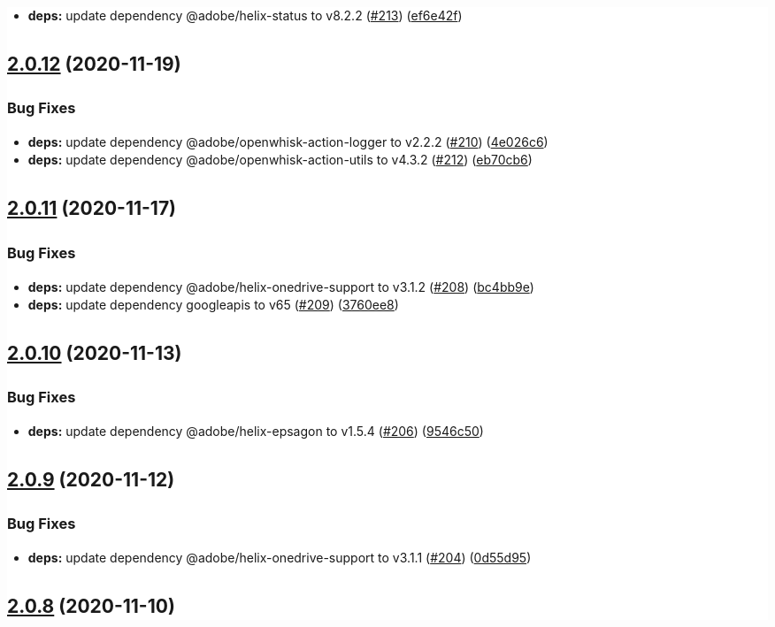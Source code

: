 * **deps:** update dependency @adobe/helix-status to v8.2.2 ([#213](https://github.com/adobe/helix-data-embed/issues/213)) ([ef6e42f](https://github.com/adobe/helix-data-embed/commit/ef6e42fb10feb3455e683e5dd2ae1b1276f0a348))

## [2.0.12](https://github.com/adobe/helix-data-embed/compare/v2.0.11...v2.0.12) (2020-11-19)


### Bug Fixes

* **deps:** update dependency @adobe/openwhisk-action-logger to v2.2.2 ([#210](https://github.com/adobe/helix-data-embed/issues/210)) ([4e026c6](https://github.com/adobe/helix-data-embed/commit/4e026c65097f102b1696f1e5948117e60f71d47e))
* **deps:** update dependency @adobe/openwhisk-action-utils to v4.3.2 ([#212](https://github.com/adobe/helix-data-embed/issues/212)) ([eb70cb6](https://github.com/adobe/helix-data-embed/commit/eb70cb68f0cb0f28400585c2268502eb36fb4588))

## [2.0.11](https://github.com/adobe/helix-data-embed/compare/v2.0.10...v2.0.11) (2020-11-17)


### Bug Fixes

* **deps:** update dependency @adobe/helix-onedrive-support to v3.1.2 ([#208](https://github.com/adobe/helix-data-embed/issues/208)) ([bc4bb9e](https://github.com/adobe/helix-data-embed/commit/bc4bb9ea4b6e27fe724fd519ea3e5197ef0579b8))
* **deps:** update dependency googleapis to v65 ([#209](https://github.com/adobe/helix-data-embed/issues/209)) ([3760ee8](https://github.com/adobe/helix-data-embed/commit/3760ee8268530c28a777e962b7867a41a4673dbf))

## [2.0.10](https://github.com/adobe/helix-data-embed/compare/v2.0.9...v2.0.10) (2020-11-13)


### Bug Fixes

* **deps:** update dependency @adobe/helix-epsagon to v1.5.4 ([#206](https://github.com/adobe/helix-data-embed/issues/206)) ([9546c50](https://github.com/adobe/helix-data-embed/commit/9546c50a3a8e930cfdf8e6b4ca0eb224c59cbbaf))

## [2.0.9](https://github.com/adobe/helix-data-embed/compare/v2.0.8...v2.0.9) (2020-11-12)


### Bug Fixes

* **deps:** update dependency @adobe/helix-onedrive-support to v3.1.1 ([#204](https://github.com/adobe/helix-data-embed/issues/204)) ([0d55d95](https://github.com/adobe/helix-data-embed/commit/0d55d958978c5e50f8a3044806cfa57863ec1d97))

## [2.0.8](https://github.com/adobe/helix-data-embed/compare/v2.0.7...v2.0.8) (2020-11-10)
